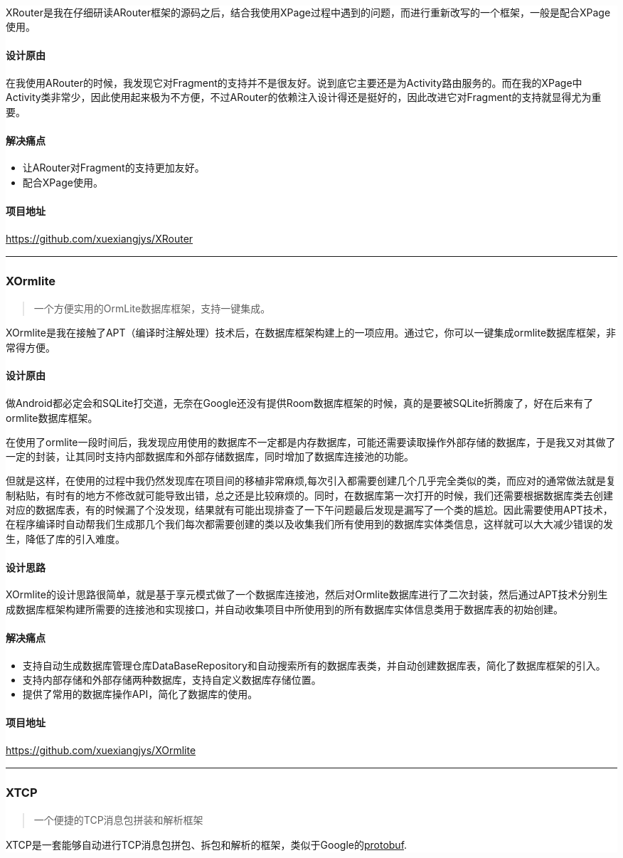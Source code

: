 XRouter是我在仔细研读ARouter框架的源码之后，结合我使用XPage过程中遇到的问题，而进行重新改写的一个框架，一般是配合XPage使用。

#### 设计原由

在我使用ARouter的时候，我发现它对Fragment的支持并不是很友好。说到底它主要还是为Activity路由服务的。而在我的XPage中Activity类非常少，因此使用起来极为不方便，不过ARouter的依赖注入设计得还是挺好的，因此改进它对Fragment的支持就显得尤为重要。

#### 解决痛点

* 让ARouter对Fragment的支持更加友好。
* 配合XPage使用。

#### 项目地址

https://github.com/xuexiangjys/XRouter

---

### XOrmlite

> 一个方便实用的OrmLite数据库框架，支持一键集成。

XOrmlite是我在接触了APT（编译时注解处理）技术后，在数据库框架构建上的一项应用。通过它，你可以一键集成ormlite数据库框架，非常得方便。

#### 设计原由

做Android都必定会和SQLite打交道，无奈在Google还没有提供Room数据库框架的时候，真的是要被SQLite折腾废了，好在后来有了ormlite数据库框架。

在使用了ormlite一段时间后，我发现应用使用的数据库不一定都是内存数据库，可能还需要读取操作外部存储的数据库，于是我又对其做了一定的封装，让其同时支持内部数据库和外部存储数据库，同时增加了数据库连接池的功能。

但就是这样，在使用的过程中我仍然发现库在项目间的移植非常麻烦,每次引入都需要创建几个几乎完全类似的类，而应对的通常做法就是复制粘贴，有时有的地方不修改就可能导致出错，总之还是比较麻烦的。同时，在数据库第一次打开的时候，我们还需要根据数据库类去创建对应的数据库表，有的时候漏了个没发现，结果就有可能出现排查了一下午问题最后发现是漏写了一个类的尴尬。因此需要使用APT技术，在程序编译时自动帮我们生成那几个我们每次都需要创建的类以及收集我们所有使用到的数据库实体类信息，这样就可以大大减少错误的发生，降低了库的引入难度。

#### 设计思路

XOrmlite的设计思路很简单，就是基于享元模式做了一个数据库连接池，然后对Ormlite数据库进行了二次封装，然后通过APT技术分别生成数据库框架构建所需要的连接池和实现接口，并自动收集项目中所使用到的所有数据库实体信息类用于数据库表的初始创建。

#### 解决痛点

* 支持自动生成数据库管理仓库DataBaseRepository和自动搜索所有的数据库表类，并自动创建数据库表，简化了数据库框架的引入。
* 支持内部存储和外部存储两种数据库，支持自定义数据库存储位置。
* 提供了常用的数据库操作API，简化了数据库的使用。

#### 项目地址

https://github.com/xuexiangjys/XOrmlite

---

### XTCP

> 一个便捷的TCP消息包拼装和解析框架

XTCP是一套能够自动进行TCP消息包拼包、拆包和解析的框架，类似于Google的[protobuf](https://github.com/protocolbuffers/protobuf).
